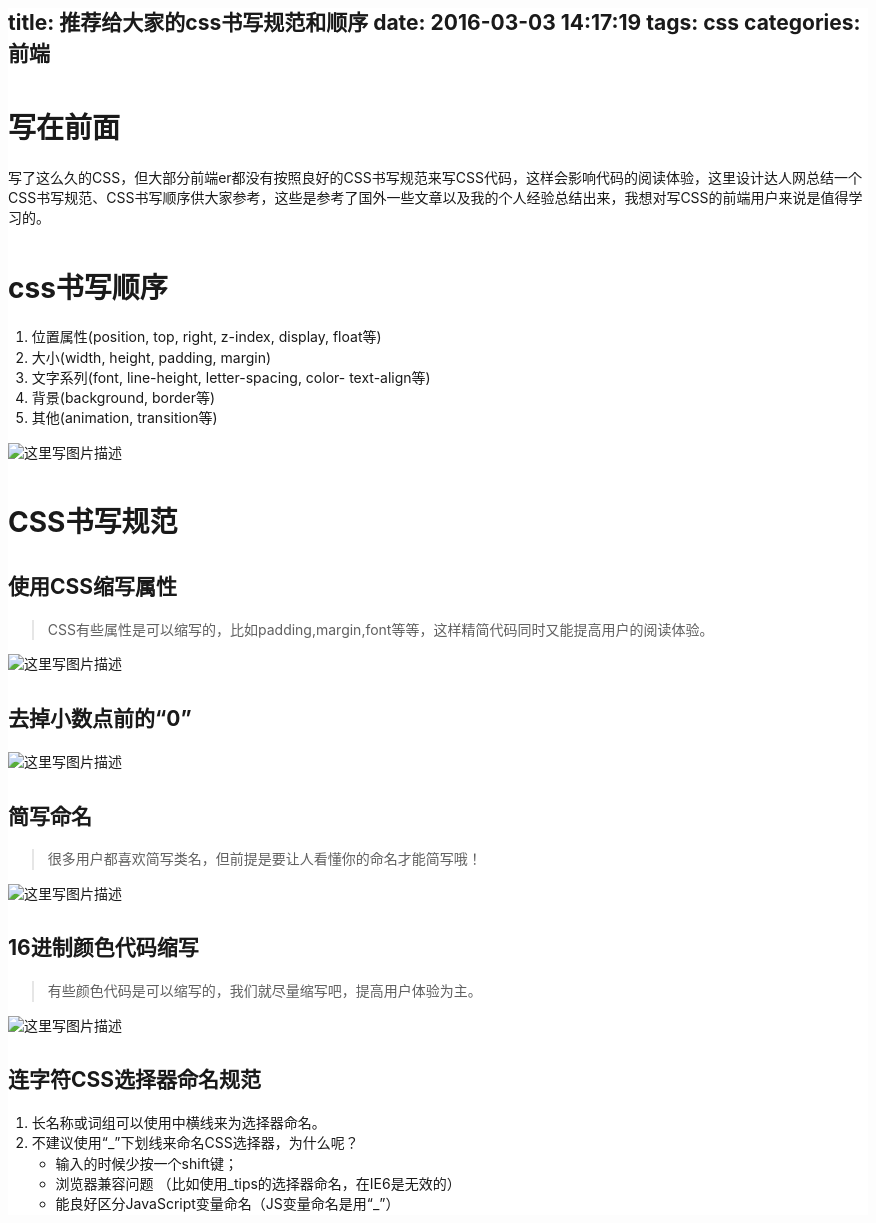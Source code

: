 title: 推荐给大家的css书写规范和顺序
date: 2016-03-03 14:17:19 
tags: css 
categories: 前端
---


# 写在前面
写了这么久的CSS，但大部分前端er都没有按照良好的CSS书写规范来写CSS代码，这样会影响代码的阅读体验，这里设计达人网总结一个CSS书写规范、CSS书写顺序供大家参考，这些是参考了国外一些文章以及我的个人经验总结出来，我想对写CSS的前端用户来说是值得学习的。



# css书写顺序
1. 位置属性(position, top, right, z-index, display, float等)
2. 大小(width, height, padding, margin)
3. 文字系列(font, line-height, letter-spacing, color- text-align等)
4. 背景(background, border等)
5. 其他(animation, transition等)

![这里写图片描述](http://images.shejidaren.com/wp-content/uploads/2013/09/css-written-order.png)

# CSS书写规范
## 使用CSS缩写属性
> CSS有些属性是可以缩写的，比如padding,margin,font等等，这样精简代码同时又能提高用户的阅读体验。

![这里写图片描述](http://images.shejidaren.com/wp-content/uploads/2013/09/abbreviation.png)

## 去掉小数点前的“0”

![这里写图片描述](http://images.shejidaren.com/wp-content/uploads/2013/09/del-zero.png)

## 简写命名
> 很多用户都喜欢简写类名，但前提是要让人看懂你的命名才能简写哦！

![这里写图片描述](http://images.shejidaren.com/wp-content/uploads/2013/09/name.png)

## 16进制颜色代码缩写
> 有些颜色代码是可以缩写的，我们就尽量缩写吧，提高用户体验为主。

![这里写图片描述](http://images.shejidaren.com/wp-content/uploads/2013/09/color-abb.png)

## 连字符CSS选择器命名规范
1. 长名称或词组可以使用中横线来为选择器命名。
2. 不建议使用“_”下划线来命名CSS选择器，为什么呢？
	- 输入的时候少按一个shift键；
	- 浏览器兼容问题 （比如使用_tips的选择器命名，在IE6是无效的）
	- 能良好区分JavaScript变量命名（JS变量命名是用“_”）
